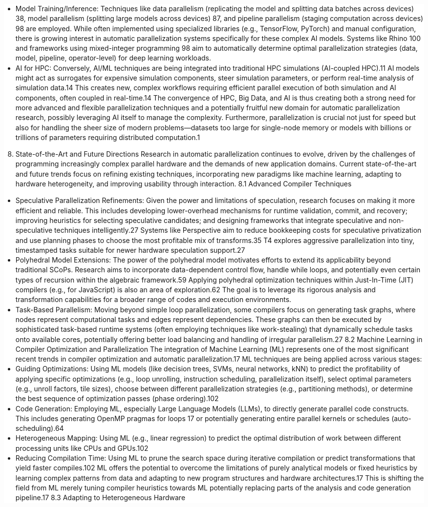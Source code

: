 * Model Training/Inference: Techniques like data parallelism (replicating the model and splitting data batches across devices) 38, model parallelism (splitting large models across devices) 87, and pipeline parallelism (staging computation across devices) 98 are employed. While often implemented using specialized libraries (e.g., TensorFlow, PyTorch) and manual configuration, there is growing interest in automatic parallelization systems specifically for these complex AI models. Systems like Rhino 100 and frameworks using mixed-integer programming 98 aim to automatically determine optimal parallelization strategies (data, model, pipeline, operator-level) for deep learning workloads.
* AI for HPC: Conversely, AI/ML techniques are being integrated into traditional HPC simulations (AI-coupled HPC).11 AI models might act as surrogates for expensive simulation components, steer simulation parameters, or perform real-time analysis of simulation data.14 This creates new, complex workflows requiring efficient parallel execution of both simulation and AI components, often coupled in real-time.14
The convergence of HPC, Big Data, and AI is thus creating both a strong need for more advanced and flexible parallelization techniques and a potentially fruitful new domain for automatic parallelization research, possibly leveraging AI itself to manage the complexity. Furthermore, parallelization is crucial not just for speed but also for handling the sheer size of modern problems—datasets too large for single-node memory or models with billions or trillions of parameters requiring distributed computation.1
8. State-of-the-Art and Future Directions
Research in automatic parallelization continues to evolve, driven by the challenges of programming increasingly complex parallel hardware and the demands of new application domains. Current state-of-the-art and future trends focus on refining existing techniques, incorporating new paradigms like machine learning, adapting to hardware heterogeneity, and improving usability through interaction.
8.1 Advanced Compiler Techniques
* Speculative Parallelization Refinements: Given the power and limitations of speculation, research focuses on making it more efficient and reliable. This includes developing lower-overhead mechanisms for runtime validation, commit, and recovery; improving heuristics for selecting speculative candidates; and designing frameworks that integrate speculative and non-speculative techniques intelligently.27 Systems like Perspective aim to reduce bookkeeping costs for speculative privatization and use planning phases to choose the most profitable mix of transforms.35 T4 explores aggressive parallelization into tiny, timestamped tasks suitable for newer hardware speculation support.27
* Polyhedral Model Extensions: The power of the polyhedral model motivates efforts to extend its applicability beyond traditional SCoPs. Research aims to incorporate data-dependent control flow, handle while loops, and potentially even certain types of recursion within the algebraic framework.59 Applying polyhedral optimization techniques within Just-In-Time (JIT) compilers (e.g., for JavaScript) is also an area of exploration.62 The goal is to leverage its rigorous analysis and transformation capabilities for a broader range of codes and execution environments.
* Task-Based Parallelism: Moving beyond simple loop parallelization, some compilers focus on generating task graphs, where nodes represent computational tasks and edges represent dependencies. These graphs can then be executed by sophisticated task-based runtime systems (often employing techniques like work-stealing) that dynamically schedule tasks onto available cores, potentially offering better load balancing and handling of irregular parallelism.27
8.2 Machine Learning in Compiler Optimization and Parallelization
The integration of Machine Learning (ML) represents one of the most significant recent trends in compiler optimization and automatic parallelization.17 ML techniques are being applied across various stages:
* Guiding Optimizations: Using ML models (like decision trees, SVMs, neural networks, kNN) to predict the profitability of applying specific optimizations (e.g., loop unrolling, instruction scheduling, parallelization itself), select optimal parameters (e.g., unroll factors, tile sizes), choose between different parallelization strategies (e.g., partitioning methods), or determine the best sequence of optimization passes (phase ordering).102
* Code Generation: Employing ML, especially Large Language Models (LLMs), to directly generate parallel code constructs. This includes generating OpenMP pragmas for loops 17 or potentially generating entire parallel kernels or schedules (auto-scheduling).64
* Heterogeneous Mapping: Using ML (e.g., linear regression) to predict the optimal distribution of work between different processing units like CPUs and GPUs.102
* Reducing Compilation Time: Using ML to prune the search space during iterative compilation or predict transformations that yield faster compiles.102
ML offers the potential to overcome the limitations of purely analytical models or fixed heuristics by learning complex patterns from data and adapting to new program structures and hardware architectures.17 This is shifting the field from ML merely tuning compiler heuristics towards ML potentially replacing parts of the analysis and code generation pipeline.17
8.3 Adapting to Heterogeneous Hardware